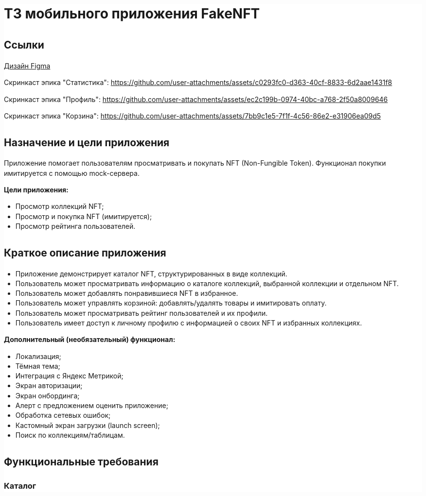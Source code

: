 # ТЗ мобильного приложения FakeNFT

## Ссылки

[Дизайн Figma](https://www.figma.com/design/Uz5G39wRRCr2mRE4SbnNla/FakeNFT--YP-)

Скринкаст эпика "Статистика": https://github.com/user-attachments/assets/c0293fc0-d363-40cf-8833-6d2aae1431f8

Скринкаст эпика "Профиль": https://github.com/user-attachments/assets/ec2c199b-0974-40bc-a768-2f50a8009646

Скринкаст эпика "Корзина": https://github.com/user-attachments/assets/7bb9c1e5-7f1f-4c56-86e2-e31906ea09d5

## Назначение и цели приложения

Приложение помогает пользователям просматривать и покупать NFT (Non-Fungible Token). Функционал покупки имитируется с помощью mock-сервера.

**Цели приложения:**

- Просмотр коллекций NFT;
- Просмотр и покупка NFT (имитируется);
- Просмотр рейтинга пользователей.

## Краткое описание приложения

- Приложение демонстрирует каталог NFT, структурированных в виде коллекций.
- Пользователь может просматривать информацию о каталоге коллекций, выбранной коллекции и отдельном NFT.
- Пользователь может добавлять понравившиеся NFT в избранное.
- Пользователь может управлять корзиной: добавлять/удалять товары и имитировать оплату.
- Пользователь может просматривать рейтинг пользователей и их профили.
- Пользователь имеет доступ к личному профилю с информацией о своих NFT и избранных коллекциях.

**Дополнительный (необязательный) функционал:**

- Локализация;
- Тёмная тема;
- Интеграция с Яндекс Метрикой;
- Экран авторизации;
- Экран онбординга;
- Алерт с предложением оценить приложение;
- Обработка сетевых ошибок;
- Кастомный экран загрузки (launch screen);
- Поиск по коллекциям/таблицам.

## Функциональные требования

### Каталог

